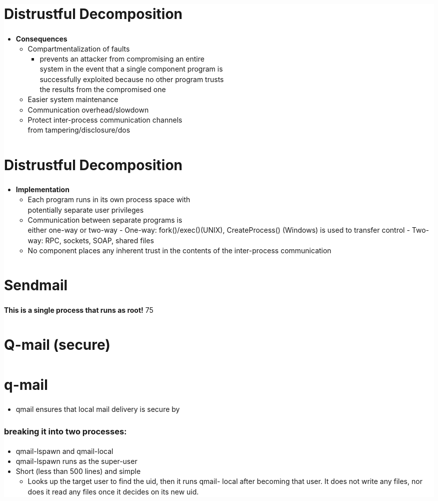 # Distrustful	Decomposition

- **Consequences**
    - Compartmentalization	of	faults
       - prevents	an	attacker	from	compromising	an	entire	
          system	in	the	event	that	a	single	component	program	is	
          successfully	exploited	because	no	other	program	trusts	
          the	results	from	the	compromised	one
    - Easier	system	maintenance
    - Communication	overhead/slowdown
    - Protect	inter-process	communication	channels	
       from	tampering/disclosure/dos


# Distrustful	Decomposition

- **Implementation**
    - Each	program	runs	in	its	own	process	space	with	
       potentially	separate	user	privileges
    - Communication	between	separate	programs	is	
       either	one-way	or	two-way
          - One-way:	fork()/exec()(UNIX),	CreateProcess()
             (Windows)	is	used	to	transfer	control	
          - Two-way:	RPC,	sockets,	SOAP,	shared	files
    - No	component	places	any	inherent	trust in	the	
       contents	of	the	inter-process	communication


# Sendmail

**This is a single process
that runs as root!** 75


# Q-mail	(secure)


# q-mail

- qmail	ensures	that	local	mail	delivery	is	secure	by	

### breaking	it	into	two	processes:

- qmail-lspawn	and	qmail-local
- qmail-lspawn	runs	as	the	super-user
- Short	(less	than	500	lines)	and	simple
    - Looks	up	the	target	user	to	find	the	uid,	then	it	runs	qmail-
       local	after	becoming	that	user.	It	does	not	write	any	files,	nor	
       does	it	read	any	files	once	it	decides	on	its	new	uid.	
